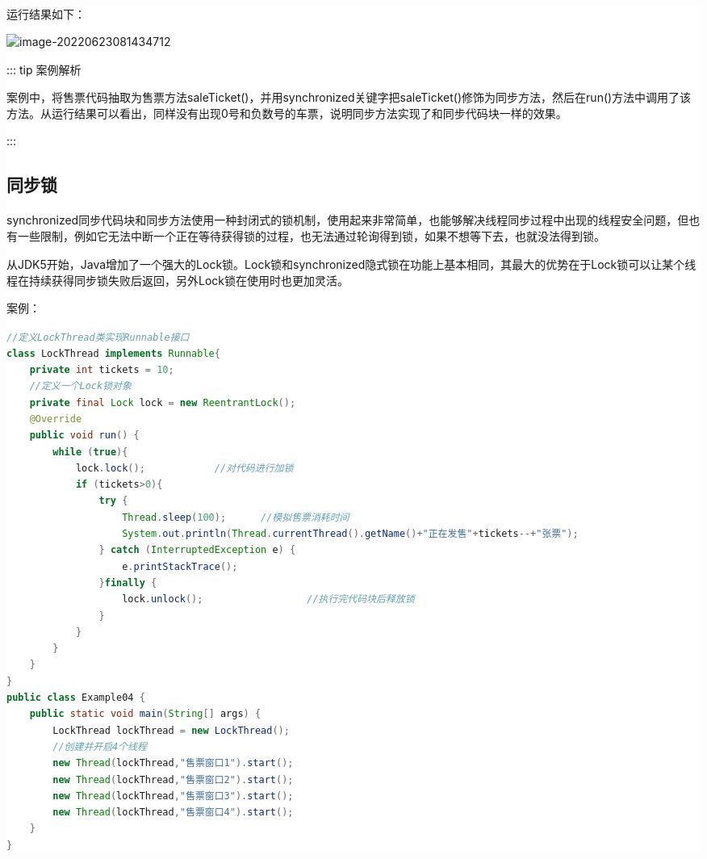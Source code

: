 运行结果如下：

![image-20220623081434712](/JavaCore/img/Java/多线程/多线程-17.png)

::: tip 案例解析

案例中，将售票代码抽取为售票方法saleTicket()，并用synchronized关键字把saleTicket()修饰为同步方法，然后在run()方法中调用了该方法。从运行结果可以看出，同样没有出现0号和负数号的车票，说明同步方法实现了和同步代码块一样的效果。

:::

## 同步锁

synchronized同步代码块和同步方法使用一种封闭式的锁机制，使用起来非常简单，也能够解决线程同步过程中出现的线程安全问题，但也有一些限制，例如它无法中断一个正在等待获得锁的过程，也无法通过轮询得到锁，如果不想等下去，也就没法得到锁。

从JDK5开始，Java增加了一个强大的Lock锁。Lock锁和synchronized隐式锁在功能上基本相同，其最大的优势在于Lock锁可以让某个线程在持续获得同步锁失败后返回，另外Lock锁在使用时也更加灵活。

案例：

```java
//定义LockThread类实现Runnable接口
class LockThread implements Runnable{
    private int tickets = 10;
    //定义一个Lock锁对象
    private final Lock lock = new ReentrantLock();
    @Override
    public void run() {
        while (true){
            lock.lock();            //对代码进行加锁
            if (tickets>0){
                try {
                    Thread.sleep(100);      //模拟售票消耗时间
                    System.out.println(Thread.currentThread().getName()+"正在发售"+tickets--+"张票");
                } catch (InterruptedException e) {
                    e.printStackTrace();
                }finally {
                    lock.unlock();                  //执行完代码块后释放锁
                }
            }
        }
    }
}
public class Example04 {
    public static void main(String[] args) {
        LockThread lockThread = new LockThread();
        //创建并开启4个线程
        new Thread(lockThread,"售票窗口1").start();
        new Thread(lockThread,"售票窗口2").start();
        new Thread(lockThread,"售票窗口3").start();
        new Thread(lockThread,"售票窗口4").start();
    }
}
```
